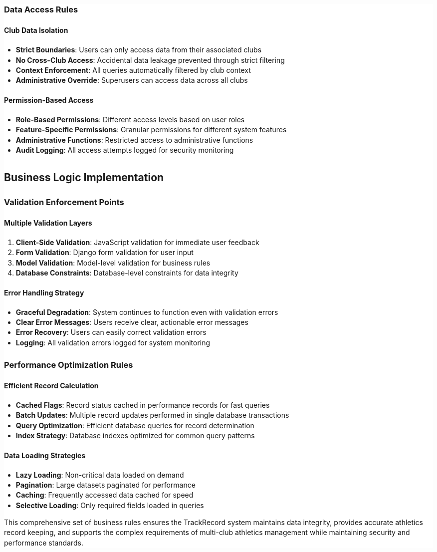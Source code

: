### Data Access Rules

#### Club Data Isolation

- **Strict Boundaries**: Users can only access data from their associated clubs
- **No Cross-Club Access**: Accidental data leakage prevented through strict filtering
- **Context Enforcement**: All queries automatically filtered by club context
- **Administrative Override**: Superusers can access data across all clubs

#### Permission-Based Access

- **Role-Based Permissions**: Different access levels based on user roles
- **Feature-Specific Permissions**: Granular permissions for different system features
- **Administrative Functions**: Restricted access to administrative functions
- **Audit Logging**: All access attempts logged for security monitoring

## Business Logic Implementation

### Validation Enforcement Points

#### Multiple Validation Layers

1. **Client-Side Validation**: JavaScript validation for immediate user feedback
2. **Form Validation**: Django form validation for user input
3. **Model Validation**: Model-level validation for business rules
4. **Database Constraints**: Database-level constraints for data integrity

#### Error Handling Strategy

- **Graceful Degradation**: System continues to function even with validation errors
- **Clear Error Messages**: Users receive clear, actionable error messages
- **Error Recovery**: Users can easily correct validation errors
- **Logging**: All validation errors logged for system monitoring

### Performance Optimization Rules

#### Efficient Record Calculation

- **Cached Flags**: Record status cached in performance records for fast queries
- **Batch Updates**: Multiple record updates performed in single database transactions
- **Query Optimization**: Efficient database queries for record determination
- **Index Strategy**: Database indexes optimized for common query patterns

#### Data Loading Strategies

- **Lazy Loading**: Non-critical data loaded on demand
- **Pagination**: Large datasets paginated for performance
- **Caching**: Frequently accessed data cached for speed
- **Selective Loading**: Only required fields loaded in queries

This comprehensive set of business rules ensures the TrackRecord system maintains data integrity, provides accurate athletics record keeping, and supports the complex requirements of multi-club athletics management while maintaining security and performance standards.
